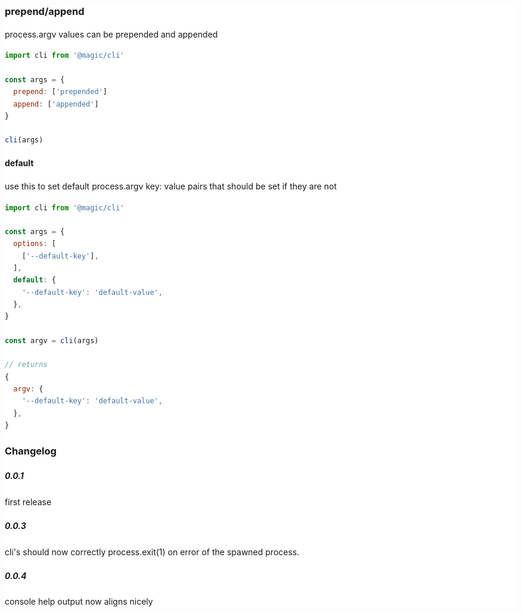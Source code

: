 ### <a name="prepend-append"></a>prepend/append

process.argv values can be prepended and appended

```javascript
import cli from '@magic/cli'

const args = {
  prepend: ['prepended']
  append: ['appended']
}

cli(args)
```

#### <a name="default"></a>default

use this to set default process.argv key: value pairs that should be set if they are not

```javascript
import cli from '@magic/cli'

const args = {
  options: [
    ['--default-key'],
  ],
  default: {
    '--default-key': 'default-value',
  },
}

const argv = cli(args)

// returns
{
  argv: {
    '--default-key': 'default-value',
  },
}
```

### Changelog

##### 0.0.1

first release

##### 0.0.3

cli's should now correctly process.exit(1) on error of the spawned process.

##### 0.0.4

console help output now aligns nicely


[npm-image]: https://img.shields.io/npm/v/@magic/cli.svg
[npm-url]: https://www.npmjs.com/package/@magic/cli
[travis-image]: https://img.shields.io/travis/com/magic/cli.svg?branch=master
[travis-url]: https://travis-ci.com/magic/cli
[appveyor-image]: https://img.shields.io/appveyor/ci/magic/cli/master.svg
[appveyor-url]: https://ci.appveyor.com/project/magic/cli/branch/master
[coveralls-image]: https://coveralls.io/repos/github/magic/cli/badge.svg
[coveralls-url]: https://coveralls.io/github/magic/cli
[greenkeeper-image]: https://badges.greenkeeper.io/magic/cli.svg
[greenkeeper-url]: https://badges.greenkeeper.io/magic/cli.svg
[snyk-image]: https://snyk.io/test/github/magic/cli/badge.svg
[snyk-url]: https://snyk.io/test/github/magic/cli
